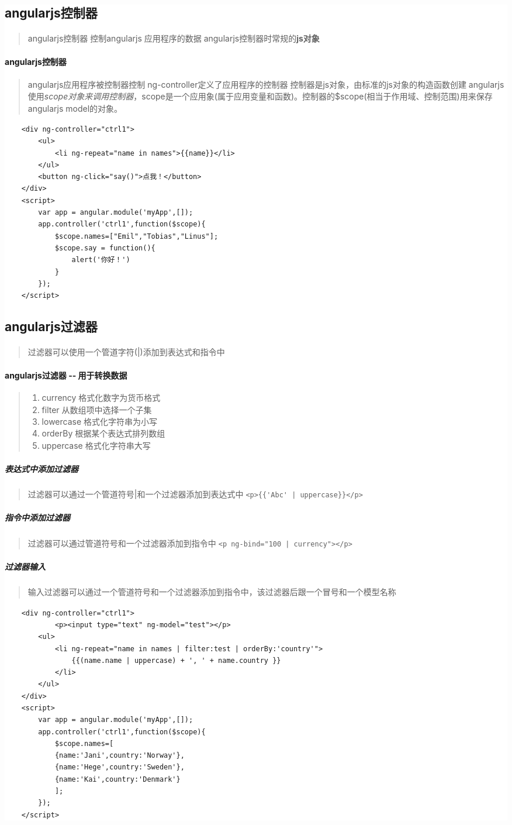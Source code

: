 ## angularjs控制器
> angularjs控制器 控制angularjs 应用程序的数据
> angularjs控制器时常规的**js对象**
#### angularjs控制器
> angularjs应用程序被控制器控制
> ng-controller定义了应用程序的控制器
> 控制器是js对象，由标准的js对象的构造函数创建
> angularjs使用$scope对象来调用控制器，$scope是一个应用象(属于应用变量和函数)。控制器的$scope(相当于作用域、控制范围)用来保存angularjs model的对象。
```
    <div ng-controller="ctrl1">
        <ul>
            <li ng-repeat="name in names">{{name}}</li>
        </ul>
        <button ng-click="say()">点我！</button>
    </div>
    <script>
        var app = angular.module('myApp',[]);
        app.controller('ctrl1',function($scope){
            $scope.names=["Emil","Tobias","Linus"];
            $scope.say = function(){
                alert('你好！')
            }
        });
    </script>
```

## angularjs过滤器
> 过滤器可以使用一个管道字符(|)添加到表达式和指令中
#### angularjs过滤器 -- 用于转换数据
> 1. currency 格式化数字为货币格式
> 2. filter 从数组项中选择一个子集
> 3. lowercase 格式化字符串为小写
> 4. orderBy 根据某个表达式排列数组
> 5. uppercase 格式化字符串大写
##### 表达式中添加过滤器
> 过滤器可以通过一个管道符号|和一个过滤器添加到表达式中
`<p>{{'Abc' | uppercase}}</p>`
##### 指令中添加过滤器
> 过滤器可以通过管道符号和一个过滤器添加到指令中
`<p ng-bind="100 | currency"></p>`
##### 过滤器输入
> 输入过滤器可以通过一个管道符号和一个过滤器添加到指令中，该过滤器后跟一个冒号和一个模型名称
```
    <div ng-controller="ctrl1">
            <p><input type="text" ng-model="test"></p>
        <ul>
            <li ng-repeat="name in names | filter:test | orderBy:'country'">
                {{(name.name | uppercase) + ', ' + name.country }}
            </li>
        </ul>
    </div>
    <script>
        var app = angular.module('myApp',[]);
        app.controller('ctrl1',function($scope){
            $scope.names=[
            {name:'Jani',country:'Norway'},
            {name:'Hege',country:'Sweden'},
            {name:'Kai',country:'Denmark'}
            ];
        });
    </script>
```

[百度]: http://www.baidu.com "百度"